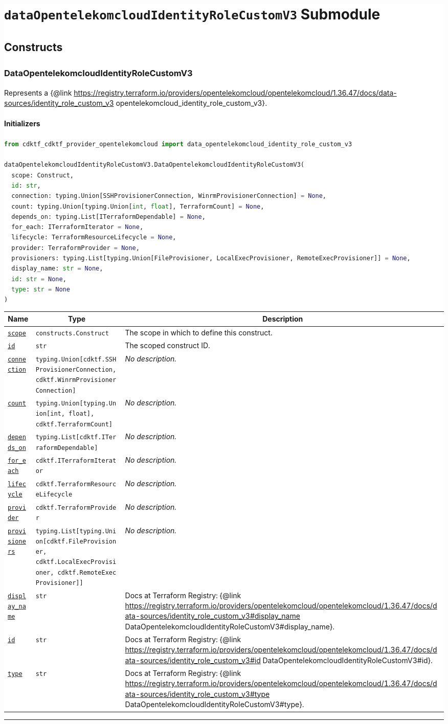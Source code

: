 # `dataOpentelekomcloudIdentityRoleCustomV3` Submodule <a name="`dataOpentelekomcloudIdentityRoleCustomV3` Submodule" id="@cdktf/provider-opentelekomcloud.dataOpentelekomcloudIdentityRoleCustomV3"></a>

## Constructs <a name="Constructs" id="Constructs"></a>

### DataOpentelekomcloudIdentityRoleCustomV3 <a name="DataOpentelekomcloudIdentityRoleCustomV3" id="@cdktf/provider-opentelekomcloud.dataOpentelekomcloudIdentityRoleCustomV3.DataOpentelekomcloudIdentityRoleCustomV3"></a>

Represents a {@link https://registry.terraform.io/providers/opentelekomcloud/opentelekomcloud/1.36.47/docs/data-sources/identity_role_custom_v3 opentelekomcloud_identity_role_custom_v3}.

#### Initializers <a name="Initializers" id="@cdktf/provider-opentelekomcloud.dataOpentelekomcloudIdentityRoleCustomV3.DataOpentelekomcloudIdentityRoleCustomV3.Initializer"></a>

```python
from cdktf_cdktf_provider_opentelekomcloud import data_opentelekomcloud_identity_role_custom_v3

dataOpentelekomcloudIdentityRoleCustomV3.DataOpentelekomcloudIdentityRoleCustomV3(
  scope: Construct,
  id: str,
  connection: typing.Union[SSHProvisionerConnection, WinrmProvisionerConnection] = None,
  count: typing.Union[typing.Union[int, float], TerraformCount] = None,
  depends_on: typing.List[ITerraformDependable] = None,
  for_each: ITerraformIterator = None,
  lifecycle: TerraformResourceLifecycle = None,
  provider: TerraformProvider = None,
  provisioners: typing.List[typing.Union[FileProvisioner, LocalExecProvisioner, RemoteExecProvisioner]] = None,
  display_name: str = None,
  id: str = None,
  type: str = None
)
```

| **Name** | **Type** | **Description** |
| --- | --- | --- |
| <code><a href="#@cdktf/provider-opentelekomcloud.dataOpentelekomcloudIdentityRoleCustomV3.DataOpentelekomcloudIdentityRoleCustomV3.Initializer.parameter.scope">scope</a></code> | <code>constructs.Construct</code> | The scope in which to define this construct. |
| <code><a href="#@cdktf/provider-opentelekomcloud.dataOpentelekomcloudIdentityRoleCustomV3.DataOpentelekomcloudIdentityRoleCustomV3.Initializer.parameter.id">id</a></code> | <code>str</code> | The scoped construct ID. |
| <code><a href="#@cdktf/provider-opentelekomcloud.dataOpentelekomcloudIdentityRoleCustomV3.DataOpentelekomcloudIdentityRoleCustomV3.Initializer.parameter.connection">connection</a></code> | <code>typing.Union[cdktf.SSHProvisionerConnection, cdktf.WinrmProvisionerConnection]</code> | *No description.* |
| <code><a href="#@cdktf/provider-opentelekomcloud.dataOpentelekomcloudIdentityRoleCustomV3.DataOpentelekomcloudIdentityRoleCustomV3.Initializer.parameter.count">count</a></code> | <code>typing.Union[typing.Union[int, float], cdktf.TerraformCount]</code> | *No description.* |
| <code><a href="#@cdktf/provider-opentelekomcloud.dataOpentelekomcloudIdentityRoleCustomV3.DataOpentelekomcloudIdentityRoleCustomV3.Initializer.parameter.dependsOn">depends_on</a></code> | <code>typing.List[cdktf.ITerraformDependable]</code> | *No description.* |
| <code><a href="#@cdktf/provider-opentelekomcloud.dataOpentelekomcloudIdentityRoleCustomV3.DataOpentelekomcloudIdentityRoleCustomV3.Initializer.parameter.forEach">for_each</a></code> | <code>cdktf.ITerraformIterator</code> | *No description.* |
| <code><a href="#@cdktf/provider-opentelekomcloud.dataOpentelekomcloudIdentityRoleCustomV3.DataOpentelekomcloudIdentityRoleCustomV3.Initializer.parameter.lifecycle">lifecycle</a></code> | <code>cdktf.TerraformResourceLifecycle</code> | *No description.* |
| <code><a href="#@cdktf/provider-opentelekomcloud.dataOpentelekomcloudIdentityRoleCustomV3.DataOpentelekomcloudIdentityRoleCustomV3.Initializer.parameter.provider">provider</a></code> | <code>cdktf.TerraformProvider</code> | *No description.* |
| <code><a href="#@cdktf/provider-opentelekomcloud.dataOpentelekomcloudIdentityRoleCustomV3.DataOpentelekomcloudIdentityRoleCustomV3.Initializer.parameter.provisioners">provisioners</a></code> | <code>typing.List[typing.Union[cdktf.FileProvisioner, cdktf.LocalExecProvisioner, cdktf.RemoteExecProvisioner]]</code> | *No description.* |
| <code><a href="#@cdktf/provider-opentelekomcloud.dataOpentelekomcloudIdentityRoleCustomV3.DataOpentelekomcloudIdentityRoleCustomV3.Initializer.parameter.displayName">display_name</a></code> | <code>str</code> | Docs at Terraform Registry: {@link https://registry.terraform.io/providers/opentelekomcloud/opentelekomcloud/1.36.47/docs/data-sources/identity_role_custom_v3#display_name DataOpentelekomcloudIdentityRoleCustomV3#display_name}. |
| <code><a href="#@cdktf/provider-opentelekomcloud.dataOpentelekomcloudIdentityRoleCustomV3.DataOpentelekomcloudIdentityRoleCustomV3.Initializer.parameter.id">id</a></code> | <code>str</code> | Docs at Terraform Registry: {@link https://registry.terraform.io/providers/opentelekomcloud/opentelekomcloud/1.36.47/docs/data-sources/identity_role_custom_v3#id DataOpentelekomcloudIdentityRoleCustomV3#id}. |
| <code><a href="#@cdktf/provider-opentelekomcloud.dataOpentelekomcloudIdentityRoleCustomV3.DataOpentelekomcloudIdentityRoleCustomV3.Initializer.parameter.type">type</a></code> | <code>str</code> | Docs at Terraform Registry: {@link https://registry.terraform.io/providers/opentelekomcloud/opentelekomcloud/1.36.47/docs/data-sources/identity_role_custom_v3#type DataOpentelekomcloudIdentityRoleCustomV3#type}. |

---